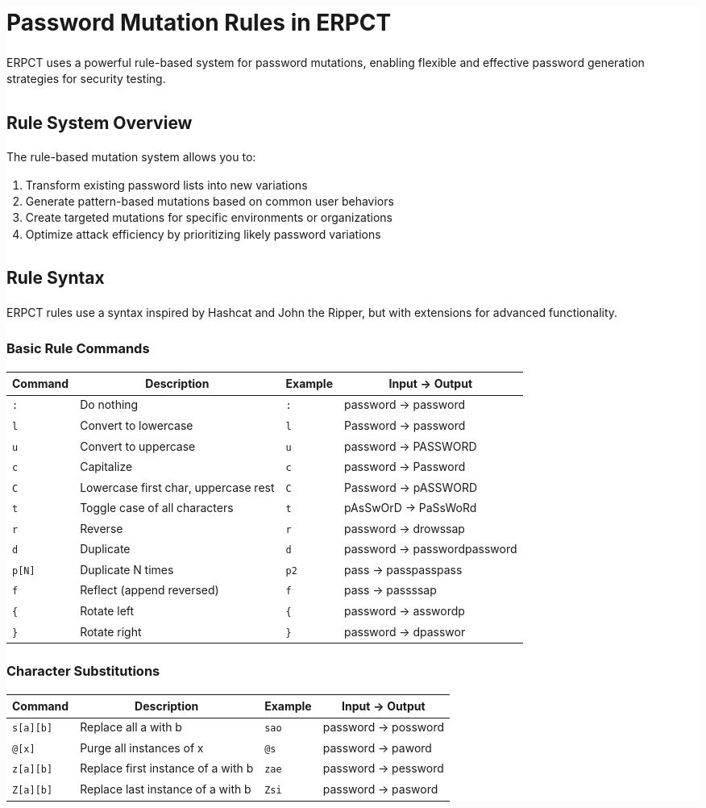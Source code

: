 # Password Mutation Rules in ERPCT

ERPCT uses a powerful rule-based system for password mutations, enabling flexible and effective password generation strategies for security testing.

## Rule System Overview

The rule-based mutation system allows you to:

1. Transform existing password lists into new variations
2. Generate pattern-based mutations based on common user behaviors
3. Create targeted mutations for specific environments or organizations
4. Optimize attack efficiency by prioritizing likely password variations

## Rule Syntax

ERPCT rules use a syntax inspired by Hashcat and John the Ripper, but with extensions for advanced functionality.

### Basic Rule Commands

| Command | Description | Example | Input → Output |
|---------|-------------|---------|---------------|
| `:` | Do nothing | `:` | password → password |
| `l` | Convert to lowercase | `l` | Password → password |
| `u` | Convert to uppercase | `u` | password → PASSWORD |
| `c` | Capitalize | `c` | password → Password |
| `C` | Lowercase first char, uppercase rest | `C` | Password → pASSWORD |
| `t` | Toggle case of all characters | `t` | pAsSwOrD → PaSsWoRd |
| `r` | Reverse | `r` | password → drowssap |
| `d` | Duplicate | `d` | password → passwordpassword |
| `p[N]` | Duplicate N times | `p2` | pass → passpasspass |
| `f` | Reflect (append reversed) | `f` | pass → passssap |
| `{` | Rotate left | `{` | password → asswordp |
| `}` | Rotate right | `}` | password → dpasswor |

### Character Substitutions

| Command | Description | Example | Input → Output |
|---------|-------------|---------|---------------|
| `s[a][b]` | Replace all a with b | `sao` | password → possword |
| `@[x]` | Purge all instances of x | `@s` | password → paword |
| `z[a][b]` | Replace first instance of a with b | `zae` | password → pessword |
| `Z[a][b]` | Replace last instance of a with b | `Zsi` | password → pasword |
